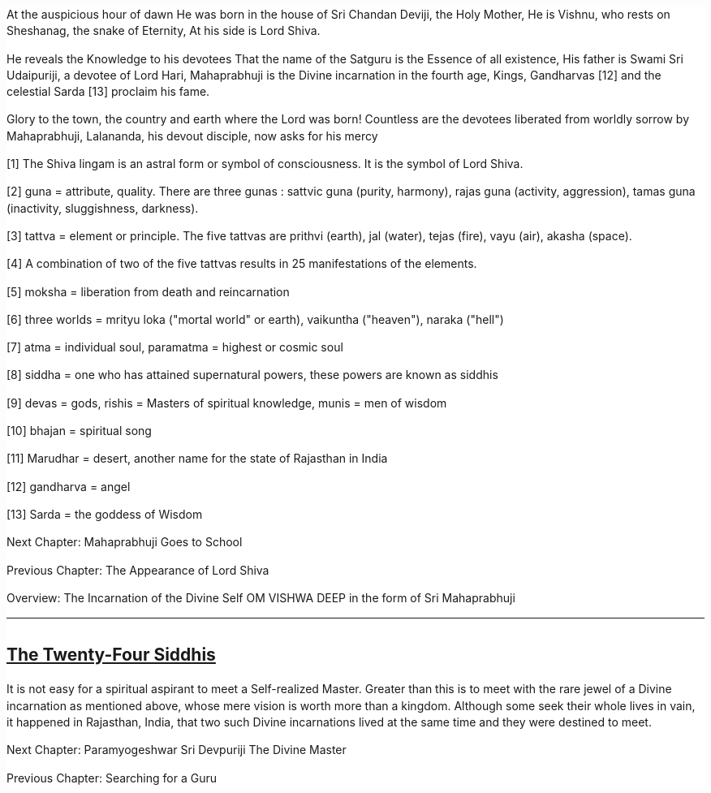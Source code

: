 At the auspicious hour of dawn He was born in the house of Sri Chandan Deviji, the Holy Mother, He is Vishnu, who rests on Sheshanag, the snake of Eternity, At his side is Lord Shiva.

He reveals the Knowledge to his devotees That the name of the Satguru is the Essence of all existence, His father is Swami Sri Udaipuriji, a devotee of Lord Hari, Mahaprabhuji is the Divine incarnation in the fourth age, Kings, Gandharvas [12] and the celestial Sarda [13] proclaim his fame.

Glory to the town, the country and earth where the Lord was born! Countless are the devotees liberated from worldly sorrow by Mahaprabhuji, Lalananda, his devout disciple, now asks for his mercy

[1] The Shiva lingam is an astral form or symbol of consciousness. It is the symbol of Lord Shiva.

[2] guna = attribute, quality. There are three gunas : sattvic guna (purity, harmony), rajas guna (activity, aggression), tamas guna (inactivity, sluggishness, darkness).

[3] tattva = element or principle. The five tattvas are prithvi (earth), jal (water), tejas (fire), vayu (air), akasha (space).

[4] A combination of two of the five tattvas results in 25 manifestations of the elements.

[5] moksha = liberation from death and reincarnation

[6] three worlds = mrityu loka ("mortal world" or earth), vaikuntha ("heaven"), naraka ("hell")

[7] atma = individual soul, paramatma = highest or cosmic soul

[8] siddha = one who has attained supernatural powers, these powers are known as siddhis

[9] devas = gods, rishis = Masters of spiritual knowledge, munis = men of wisdom

[10] bhajan = spiritual song

[11] Marudhar = desert, another name for the state of Rajasthan in India

[12] gandharva = angel

[13] Sarda = the goddess of Wisdom



Next Chapter: Mahaprabhuji Goes to School

Previous Chapter: The Appearance of Lord Shiva

Overview: The Incarnation of the Divine Self OM VISHWA DEEP in the form of Sri Mahaprabhuji



---

## [The Twenty-Four Siddhis](https://www.lilaamrit.org/incarnation/1502-the-twenty-four-siddhis)

It is not easy for a spiritual aspirant to meet a Self-realized Master. Greater than this is to meet with the rare jewel of a Divine incarnation as mentioned above, whose mere vision is worth more than a kingdom. Although some seek their whole lives in vain, it happened in Rajasthan, India, that two such Divine incarnations lived at the same time and they were destined to meet.



Next Chapter: Paramyogeshwar Sri Devpuriji The Divine Master

Previous Chapter: Searching for a Guru
